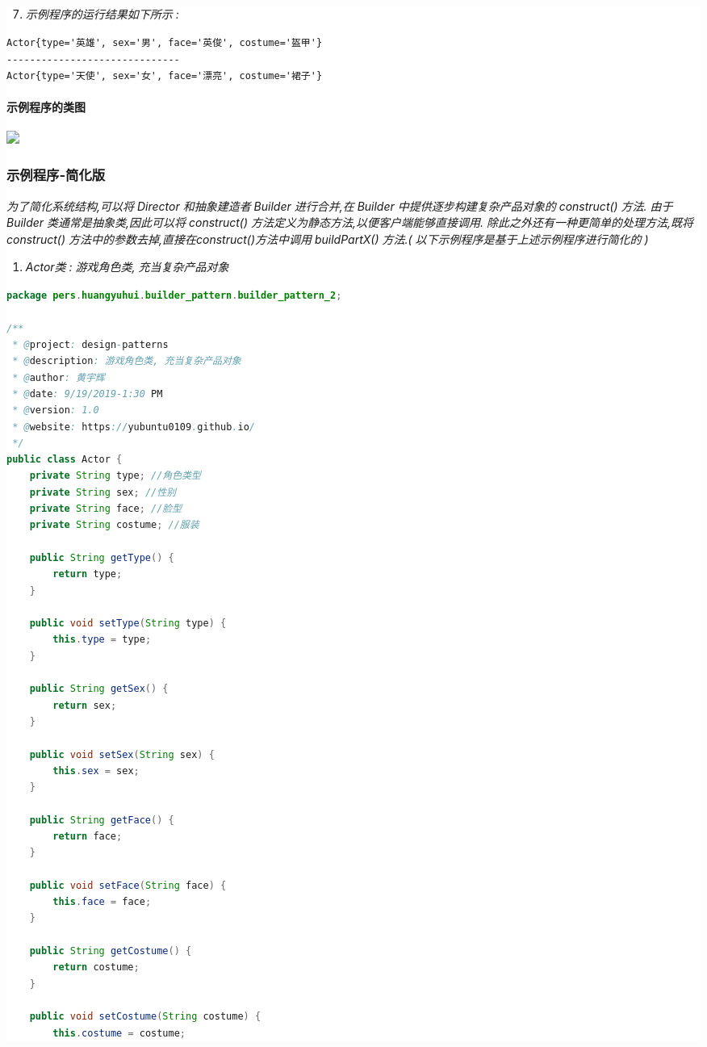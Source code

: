 7. *示例程序的运行结果如下所示 :*
```
Actor{type='英雄', sex='男', face='英俊', costume='盔甲'}
------------------------------
Actor{type='天使', sex='女', face='漂亮', costume='裙子'}
```

#### 示例程序的类图
![ ](https://raw.githubusercontent.com/YUbuntu0109/YUbuntu0109.github.io/HexoBackup/source/_posts/Java%E8%AE%BE%E8%AE%A1%E6%A8%A1%E5%BC%8F%E4%B9%8BBuilder-Pattern/Builder-Pattern-ClassDiagram1.png)



### 示例程序-简化版
*为了简化系统结构,可以将 Director 和抽象建造者 Builder 进行合并,在 Builder 中提供逐步构建复杂产品对象的 construct() 方法. 由于 Builder 类通常是抽象类,因此可以将 construct() 方法定义为静态方法,以便客户端能够直接调用. 除此之外还有一种更简单的处理方法,既将 construct() 方法中的参数去掉,直接在construct()方法中调用 buildPartX() 方法.( 以下示例程序是基于上述示例程序进行简化的 )*

1. *Actor类 : 游戏角色类, 充当复杂产品对象*
```java
package pers.huangyuhui.builder_pattern.builder_pattern_2;

/**
 * @project: design-patterns
 * @description: 游戏角色类, 充当复杂产品对象
 * @author: 黄宇辉
 * @date: 9/19/2019-1:30 PM
 * @version: 1.0
 * @website: https://yubuntu0109.github.io/
 */
public class Actor {
    private String type; //角色类型
    private String sex; //性别
    private String face; //脸型
    private String costume; //服装

    public String getType() {
        return type;
    }

    public void setType(String type) {
        this.type = type;
    }

    public String getSex() {
        return sex;
    }

    public void setSex(String sex) {
        this.sex = sex;
    }

    public String getFace() {
        return face;
    }

    public void setFace(String face) {
        this.face = face;
    }

    public String getCostume() {
        return costume;
    }

    public void setCostume(String costume) {
        this.costume = costume;
```